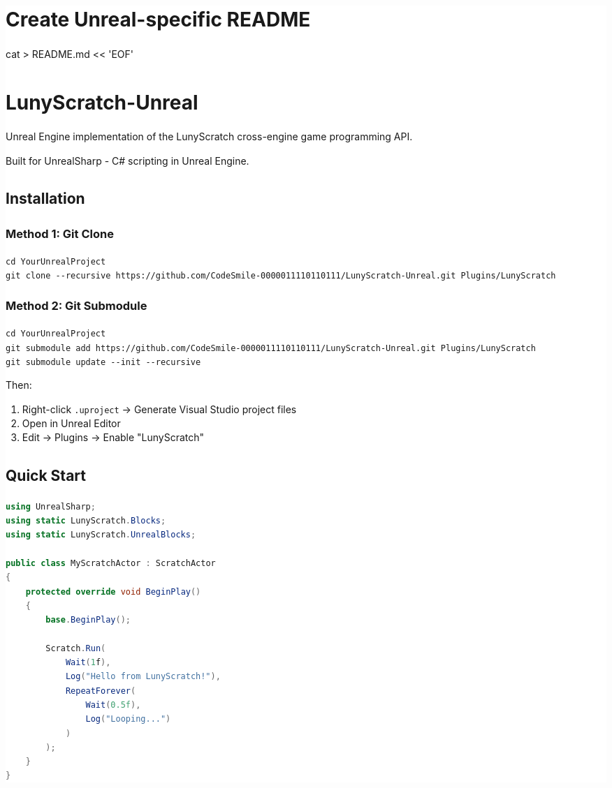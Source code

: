 # Create Unreal-specific README
cat > README.md << 'EOF'
# LunyScratch-Unreal

Unreal Engine implementation of the LunyScratch cross-engine game programming API.

Built for UnrealSharp - C# scripting in Unreal Engine.

## Installation

### Method 1: Git Clone

```shell script
cd YourUnrealProject
git clone --recursive https://github.com/CodeSmile-0000011110110111/LunyScratch-Unreal.git Plugins/LunyScratch
```


### Method 2: Git Submodule

```shell script
cd YourUnrealProject
git submodule add https://github.com/CodeSmile-0000011110110111/LunyScratch-Unreal.git Plugins/LunyScratch
git submodule update --init --recursive
```


Then:
1. Right-click `.uproject` → Generate Visual Studio project files
2. Open in Unreal Editor
3. Edit → Plugins → Enable "LunyScratch"

## Quick Start

```csharp
using UnrealSharp;
using static LunyScratch.Blocks;
using static LunyScratch.UnrealBlocks;

public class MyScratchActor : ScratchActor
{
    protected override void BeginPlay()
    {
        base.BeginPlay();
        
        Scratch.Run(
            Wait(1f),
            Log("Hello from LunyScratch!"),
            RepeatForever(
                Wait(0.5f),
                Log("Looping...")
            )
        );
    }
}
```
